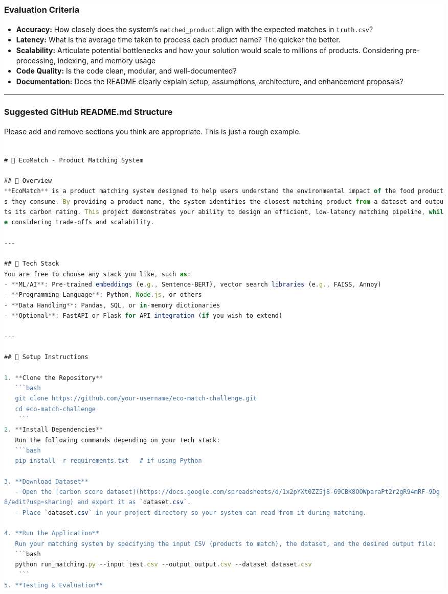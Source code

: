 
### Evaluation Criteria

- **Accuracy:** How closely does the system’s `matched_product` align with the expected matches in `truth.csv`?
- **Latency:** What is the average time taken to process each product name? The quicker the better. 
- **Scalability:** Articulate potential bottlenecks and how your solution would scale to millions of products. Considering pre-processing, indexing, and memory usage
- **Code Quality:** Is the code clean, modular, and well-documented?
- **Documentation:** Does the README clearly explain setup, assumptions, architecture, and enhancement proposals?

---

### Suggested GitHub README.md Structure

Please add and remove sections you think are appropriate. This is just a rough example. 

```jsx

# 🍃 EcoMatch - Product Matching System

## 📜 Overview
**EcoMatch** is a product matching system designed to help users understand the environmental impact of the food products they consume. By providing a product name, the system identifies the closest matching product from a dataset and outputs its carbon rating. This project demonstrates your ability to design an efficient, low-latency matching pipeline, while considering trade-offs and scalability.

---

## 🔧 Tech Stack
You are free to choose any stack you like, such as:
- **ML/AI**: Pre-trained embeddings (e.g., Sentence-BERT), vector search libraries (e.g., FAISS, Annoy)
- **Programming Language**: Python, Node.js, or others
- **Data Handling**: Pandas, SQL, or in-memory dictionaries
- **Optional**: FastAPI or Flask for API integration (if you wish to extend)

---

## 🚀 Setup Instructions

1. **Clone the Repository**  
   ```bash
   git clone https://github.com/your-username/eco-match-challenge.git
   cd eco-match-challenge
	```
2. **Install Dependencies**  
   Run the following commands depending on your tech stack:
   ```bash
   pip install -r requirements.txt   # if using Python

3. **Download Dataset**  
   - Open the [carbon score dataset](https://docs.google.com/spreadsheets/d/1x2pYXt0ZZ5j8-69CBK8OOWparaPt2r2gR94mRF-9Dg8/edit?usp=sharing) and export it as `dataset.csv`.
   - Place `dataset.csv` in your project directory so your system can read from it during matching.

4. **Run the Application**
   Run your matching system by specifying the input CSV (products to match), the dataset, and the desired output file:
   ```bash
   python run_matching.py --input test.csv --output output.csv --dataset dataset.csv
	```
5. **Testing & Evaluation**  
```